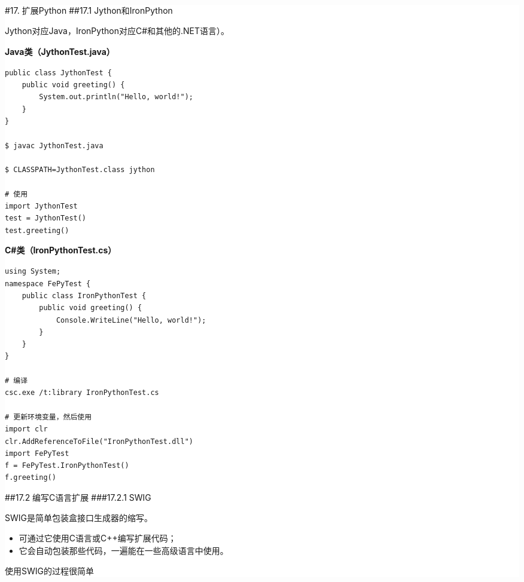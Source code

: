 #17. 扩展Python
##17.1 Jython和IronPython

Jython对应Java，IronPython对应C#和其他的.NET语言）。

**Java类（JythonTest.java）**

```
public class JythonTest {
    public void greeting() {
        System.out.println("Hello, world!");
    }
}

$ javac JythonTest.java

$ CLASSPATH=JythonTest.class jython

# 使用
import JythonTest
test = JythonTest()
test.greeting()
```

**C#类（IronPythonTest.cs）**

```
using System;
namespace FePyTest {
    public class IronPythonTest {
        public void greeting() {
            Console.WriteLine("Hello, world!");
        }
    }
}

# 编译
csc.exe /t:library IronPythonTest.cs

# 更新环境变量，然后使用
import clr
clr.AddReferenceToFile("IronPythonTest.dll")
import FePyTest
f = FePyTest.IronPythonTest()
f.greeting()
```

##17.2 编写C语言扩展
###17.2.1 SWIG

SWIG是简单包装盒接口生成器的缩写。

- 可通过它使用C语言或C++编写扩展代码；
- 它会自动包装那些代码，一遍能在一些高级语言中使用。

使用SWIG的过程很简单
